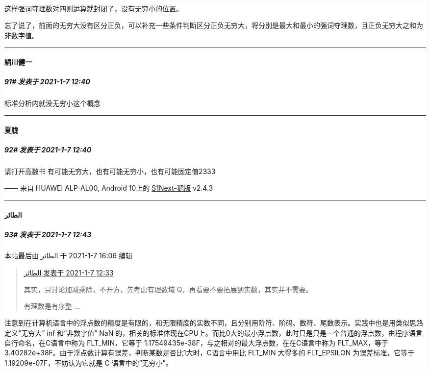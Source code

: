 
这样强词夺理数对四则运算就封闭了，没有无穷小的位置。


忘了说了，前面的无穷大没有区分正负，可以补充一些条件判断区分正负无穷大，将分别是最大和最小的强词夺理数，且正负无穷大之和为非数字值。







*****

####  絹川健一  
##### 91#       发表于 2021-1-7 12:40




标准分析内就没无穷小这个概念







*****

####  夏胧  
##### 92#       发表于 2021-1-7 12:40




请打开高数书
有可能无穷大，也有可能无穷小，也有可能固定值2333


—— 来自 HUAWEI ALP-AL00, Android 10上的 [S1Next-鹅版](https://github.com/ykrank/S1-Next/releases) v2.4.3







*****

####  الطائر  
##### 93#       发表于 2021-1-7 12:43



 本帖最后由 الطائر 于 2021-1-7 16:06 编辑 
<blockquote><a href="httphttps://bbs.saraba1st.com/2b/forum.php?mod=redirect&amp;goto=findpost&amp;pid=49964524&amp;ptid=1981610" target="_blank">الطائر 发表于 2021-1-7 12:33</a>

其实，只讨论加减乘除，不开方，先考虑有理数域 Q，再看要不要拓展到实数，其实并不需要。


有理数是有序整 ...</blockquote>
注意到在计算机语言中的浮点数的精度是有限的，和无限精度的实数不同，且分别用阶符、阶码、数符、尾数表示。实践中也是用类似思路定义“无穷大” inf 和“非数字值” NaN 的，相关的标准体现在CPU上。而比0大的最小浮点数，此时只是只是一个普通的浮点数，由程序语言自行命名，在C语言中称为 FLT_MIN，它等于 1.17549435e-38F，与之相对的最大浮点数，在在C语言中称为 FLT_MAX，等于 3.40282e+38F。由于浮点数计算有误差，判断某数是否比1大时，C语言中用比 FLT_MIN 大得多的 FLT_EPSILON 为误差标准，它等于 1.19209e-07F，不妨认为它就是 C 语言中的“无穷小”。
